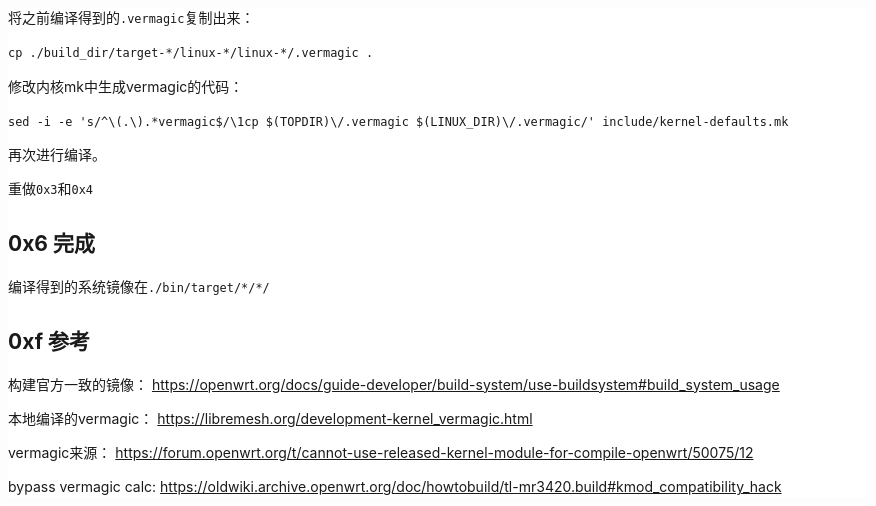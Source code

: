 将之前编译得到的`.vermagic`复制出来：

```
cp ./build_dir/target-*/linux-*/linux-*/.vermagic .
```

修改内核mk中生成vermagic的代码：

```
sed -i -e 's/^\(.\).*vermagic$/\1cp $(TOPDIR)\/.vermagic $(LINUX_DIR)\/.vermagic/' include/kernel-defaults.mk
```

再次进行编译。

重做`0x3`和`0x4`

## 0x6 完成

编译得到的系统镜像在`./bin/target/*/*/`

## 0xf 参考

构建官方一致的镜像： https://openwrt.org/docs/guide-developer/build-system/use-buildsystem#build_system_usage

本地编译的vermagic： https://libremesh.org/development-kernel_vermagic.html

vermagic来源： https://forum.openwrt.org/t/cannot-use-released-kernel-module-for-compile-openwrt/50075/12

bypass vermagic calc: https://oldwiki.archive.openwrt.org/doc/howtobuild/tl-mr3420.build#kmod_compatibility_hack
